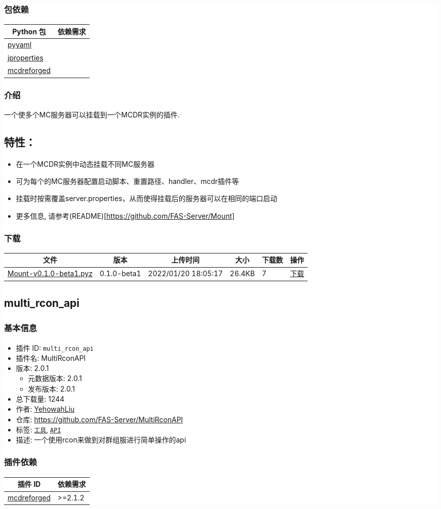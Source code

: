 ### 包依赖

| Python 包 | 依赖需求 |
| --- | --- |
| [pyyaml](https://pypi.org/project/pyyaml) |  |
| [jproperties](https://pypi.org/project/jproperties) |  |
| [mcdreforged](https://pypi.org/project/mcdreforged) |  |

### 介绍

一个使多个MC服务器可以挂载到一个MCDR实例的插件.

## 特性：

- 在一个MCDR实例中动态挂载不同MC服务器

- 可为每个的MC服务器配置启动脚本、重置路径、handler、mcdr插件等

- 挂载时按需覆盖server.properties，从而使得挂载后的服务器可以在相同的端口启动

- 更多信息, 请参考(README)[https://github.com/FAS-Server/Mount]

### 下载

| 文件 | 版本 | 上传时间 | 大小 | 下载数 | 操作 |
| --- | --- | --- | --- | --- | --- |
| [Mount-v0.1.0-beta1.pyz](https://github.com/FAS-Server/Mount/releases/tag/v0.1.0-beta1) | 0.1.0-beta1 | 2022/01/20 18:05:17 | 26.4KB | 7 | [下载](https://github.com/FAS-Server/Mount/releases/download/v0.1.0-beta1/Mount-v0.1.0-beta1.pyz) |

## multi_rcon_api

### 基本信息

- 插件 ID: `multi_rcon_api`
- 插件名: MultiRconAPI
- 版本: 2.0.1
  - 元数据版本: 2.0.1
  - 发布版本: 2.0.1
- 总下载量: 1244
- 作者: [YehowahLiu](https://github.com/YehowahLiu)
- 仓库: https://github.com/FAS-Server/MultiRconAPI
- 标签: [`工具`](/labels/tool/readme-zh_cn.md), [`API`](/labels/api/readme-zh_cn.md)
- 描述: 一个使用rcon来做到对群组服进行简单操作的api

### 插件依赖

| 插件 ID | 依赖需求 |
| --- | --- |
| [mcdreforged](https://github.com/Fallen-Breath/MCDReforged) | \>=2.1.2 |
